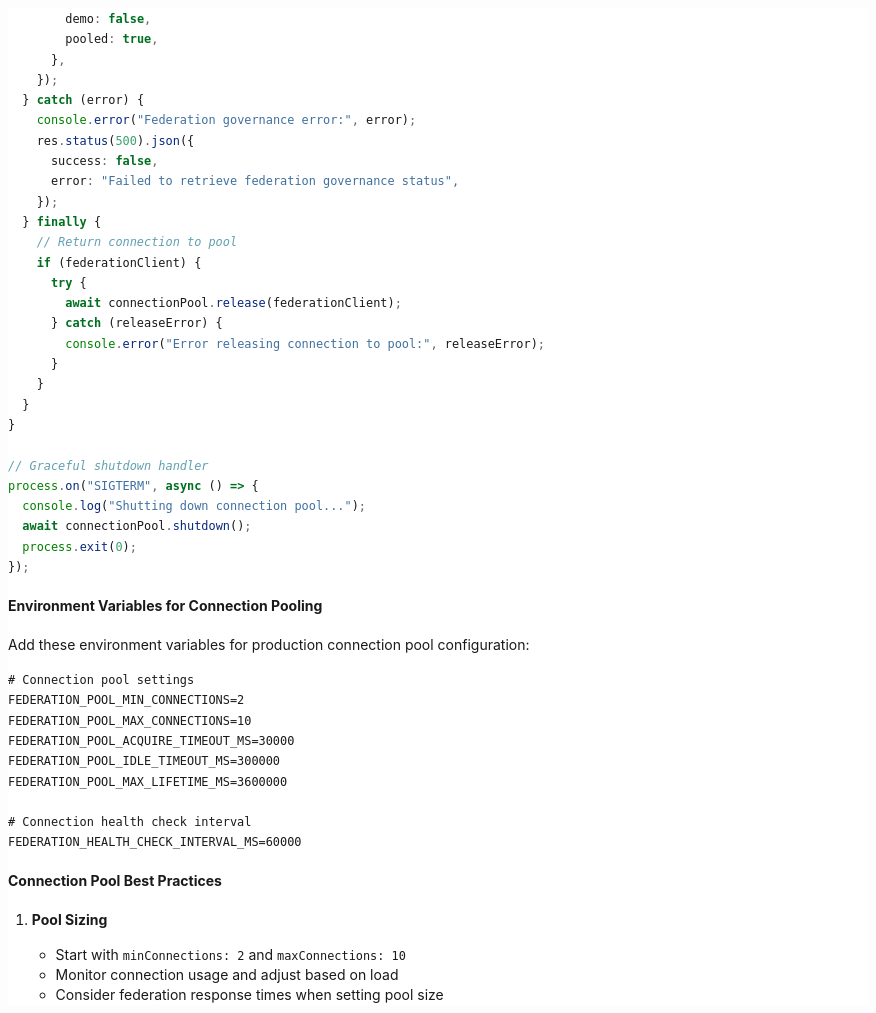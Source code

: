```typescript
        demo: false,
        pooled: true,
      },
    });
  } catch (error) {
    console.error("Federation governance error:", error);
    res.status(500).json({
      success: false,
      error: "Failed to retrieve federation governance status",
    });
  } finally {
    // Return connection to pool
    if (federationClient) {
      try {
        await connectionPool.release(federationClient);
      } catch (releaseError) {
        console.error("Error releasing connection to pool:", releaseError);
      }
    }
  }
}

// Graceful shutdown handler
process.on("SIGTERM", async () => {
  console.log("Shutting down connection pool...");
  await connectionPool.shutdown();
  process.exit(0);
});
```

#### Environment Variables for Connection Pooling

Add these environment variables for production connection pool configuration:

```env
# Connection pool settings
FEDERATION_POOL_MIN_CONNECTIONS=2
FEDERATION_POOL_MAX_CONNECTIONS=10
FEDERATION_POOL_ACQUIRE_TIMEOUT_MS=30000
FEDERATION_POOL_IDLE_TIMEOUT_MS=300000
FEDERATION_POOL_MAX_LIFETIME_MS=3600000

# Connection health check interval
FEDERATION_HEALTH_CHECK_INTERVAL_MS=60000
```

#### Connection Pool Best Practices

1. **Pool Sizing**

   - Start with `minConnections: 2` and `maxConnections: 10`
   - Monitor connection usage and adjust based on load
   - Consider federation response times when setting pool size
